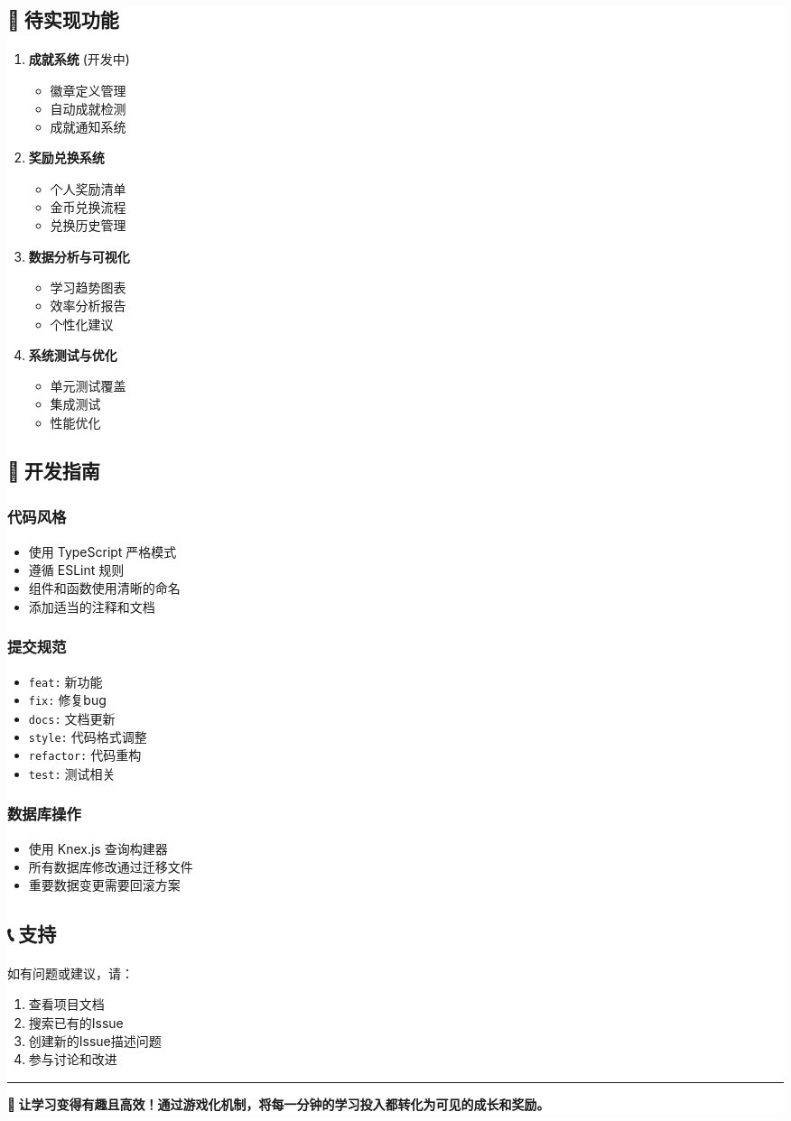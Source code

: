 ## 🔮 待实现功能

1. **成就系统** (开发中)
   - 徽章定义管理
   - 自动成就检测
   - 成就通知系统

2. **奖励兑换系统**
   - 个人奖励清单
   - 金币兑换流程
   - 兑换历史管理

3. **数据分析与可视化**
   - 学习趋势图表
   - 效率分析报告
   - 个性化建议

4. **系统测试与优化**
   - 单元测试覆盖
   - 集成测试
   - 性能优化

## 🤝 开发指南

### 代码风格
- 使用 TypeScript 严格模式
- 遵循 ESLint 规则
- 组件和函数使用清晰的命名
- 添加适当的注释和文档

### 提交规范
- `feat:` 新功能
- `fix:` 修复bug  
- `docs:` 文档更新
- `style:` 代码格式调整
- `refactor:` 代码重构
- `test:` 测试相关

### 数据库操作
- 使用 Knex.js 查询构建器
- 所有数据库修改通过迁移文件
- 重要数据变更需要回滚方案

## 📞 支持

如有问题或建议，请：
1. 查看项目文档
2. 搜索已有的Issue  
3. 创建新的Issue描述问题
4. 参与讨论和改进

---

**🎯 让学习变得有趣且高效！通过游戏化机制，将每一分钟的学习投入都转化为可见的成长和奖励。**